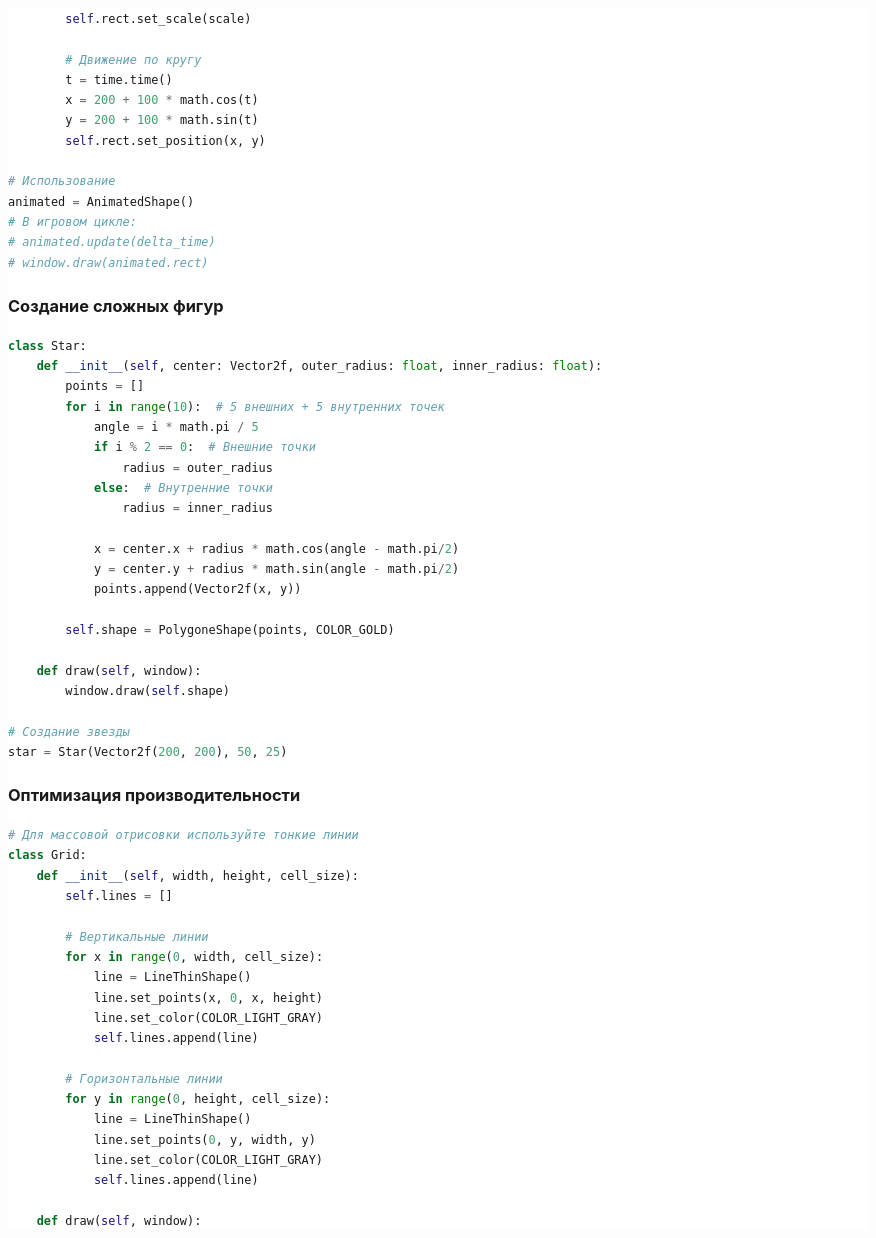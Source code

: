 ```python
        self.rect.set_scale(scale)
        
        # Движение по кругу
        t = time.time()
        x = 200 + 100 * math.cos(t)
        y = 200 + 100 * math.sin(t)
        self.rect.set_position(x, y)

# Использование
animated = AnimatedShape()
# В игровом цикле:
# animated.update(delta_time)
# window.draw(animated.rect)
```

### Создание сложных фигур

```python
class Star:
    def __init__(self, center: Vector2f, outer_radius: float, inner_radius: float):
        points = []
        for i in range(10):  # 5 внешних + 5 внутренних точек
            angle = i * math.pi / 5
            if i % 2 == 0:  # Внешние точки
                radius = outer_radius
            else:  # Внутренние точки
                radius = inner_radius
            
            x = center.x + radius * math.cos(angle - math.pi/2)
            y = center.y + radius * math.sin(angle - math.pi/2)
            points.append(Vector2f(x, y))
        
        self.shape = PolygoneShape(points, COLOR_GOLD)
    
    def draw(self, window):
        window.draw(self.shape)

# Создание звезды
star = Star(Vector2f(200, 200), 50, 25)
```

### Оптимизация производительности

```python
# Для массовой отрисовки используйте тонкие линии
class Grid:
    def __init__(self, width, height, cell_size):
        self.lines = []
        
        # Вертикальные линии
        for x in range(0, width, cell_size):
            line = LineThinShape()
            line.set_points(x, 0, x, height)
            line.set_color(COLOR_LIGHT_GRAY)
            self.lines.append(line)
        
        # Горизонтальные линии
        for y in range(0, height, cell_size):
            line = LineThinShape()
            line.set_points(0, y, width, y)
            line.set_color(COLOR_LIGHT_GRAY)
            self.lines.append(line)
    
    def draw(self, window):
```